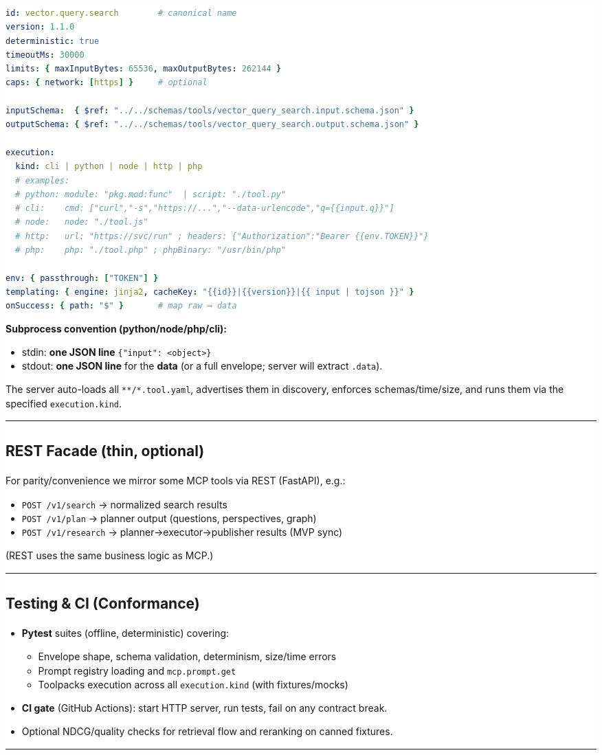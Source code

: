 ```yaml
id: vector.query.search        # canonical name
version: 1.1.0
deterministic: true
timeoutMs: 30000
limits: { maxInputBytes: 65536, maxOutputBytes: 262144 }
caps: { network: [https] }     # optional

inputSchema:  { $ref: "../../schemas/tools/vector_query_search.input.schema.json" }
outputSchema: { $ref: "../../schemas/tools/vector_query_search.output.schema.json" }

execution:
  kind: cli | python | node | http | php
  # examples:
  # python: module: "pkg.mod:func"  | script: "./tool.py"
  # cli:    cmd: ["curl","-s","https://...","--data-urlencode","q={{input.q}}"]
  # node:   node: "./tool.js"
  # http:   url: "https://svc/run" ; headers: {"Authorization":"Bearer {{env.TOKEN}}"}
  # php:    php: "./tool.php" ; phpBinary: "/usr/bin/php"

env: { passthrough: ["TOKEN"] }
templating: { engine: jinja2, cacheKey: "{{id}}|{{version}}|{{ input | tojson }}" }
onSuccess: { path: "$" }       # map raw → data
```

**Subprocess convention (python/node/php/cli):**

* stdin: **one JSON line** `{"input": <object>}`
* stdout: **one JSON line** for the **data** (or a full envelope; server will extract `.data`).

The server auto-loads all `**/*.tool.yaml`, advertises them in discovery, enforces schemas/time/size, and runs them via the specified `execution.kind`.

---

## REST Facade (thin, optional)

For parity/convenience we mirror some MCP tools via REST (FastAPI), e.g.:

* `POST /v1/search` → normalized search results
* `POST /v1/plan` → planner output (questions, perspectives, graph)
* `POST /v1/research` → planner→executor→publisher results (MVP sync)

(REST uses the same business logic as MCP.)

---

## Testing & CI (Conformance)

* **Pytest** suites (offline, deterministic) covering:

  * Envelope shape, schema validation, determinism, size/time errors
  * Prompt registry loading and `mcp.prompt.get`
  * Toolpacks execution across all `execution.kind` (with fixtures/mocks)
* **CI gate** (GitHub Actions): start HTTP server, run tests, fail on any contract break.
* Optional NDCG/quality checks for retrieval flow and reranking on canned fixtures.

---